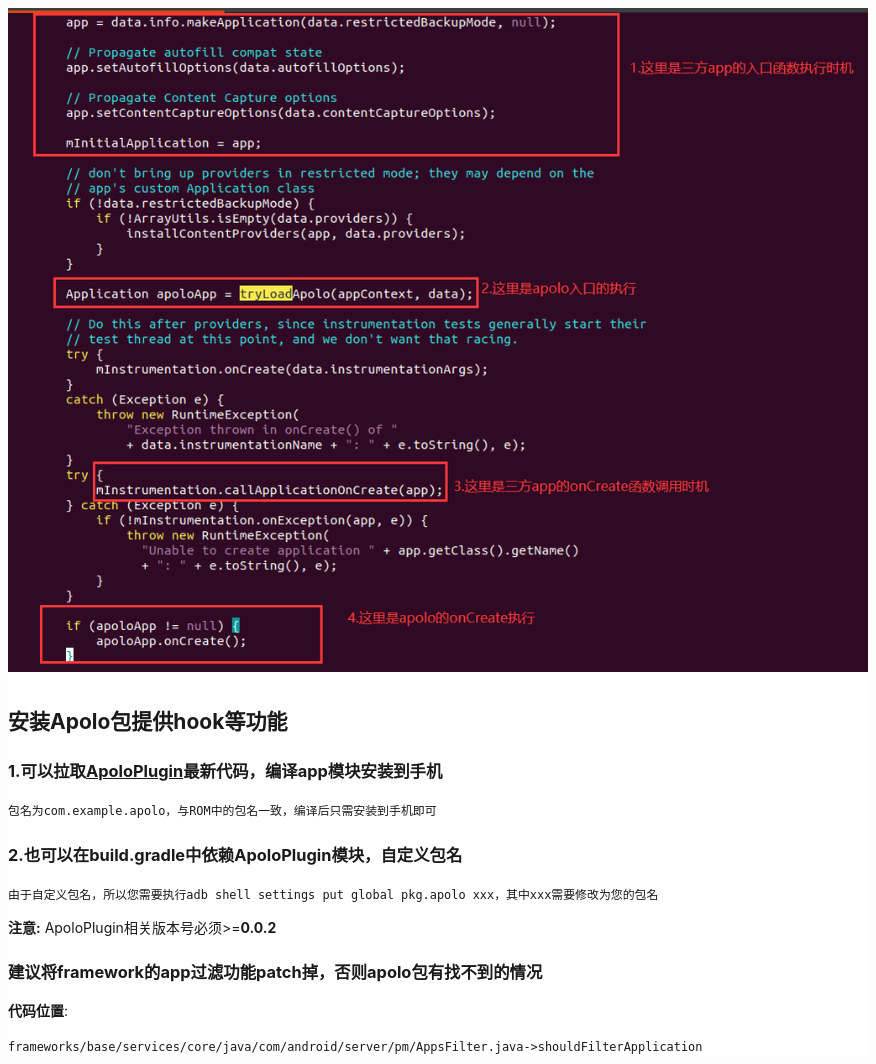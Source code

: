 ![patch_bindApp_2](assets/patch_bindApp_2.png)

## 安装Apolo包提供hook等功能

### 1.可以拉取[ApoloPlugin](https://github.com/WaxMoon/ApoloPlugin)最新代码，编译app模块安装到手机
    包名为com.example.apolo，与ROM中的包名一致，编译后只需安装到手机即可

### 2.也可以在build.gradle中依赖ApoloPlugin模块，自定义包名
    由于自定义包名，所以您需要执行adb shell settings put global pkg.apolo xxx，其中xxx需要修改为您的包名

**注意:** ApoloPlugin相关版本号必须>=**0.0.2**

### 建议将framework的app过滤功能patch掉，否则apolo包有找不到的情况
**代码位置**:

    frameworks/base/services/core/java/com/android/server/pm/AppsFilter.java->shouldFilterApplication
